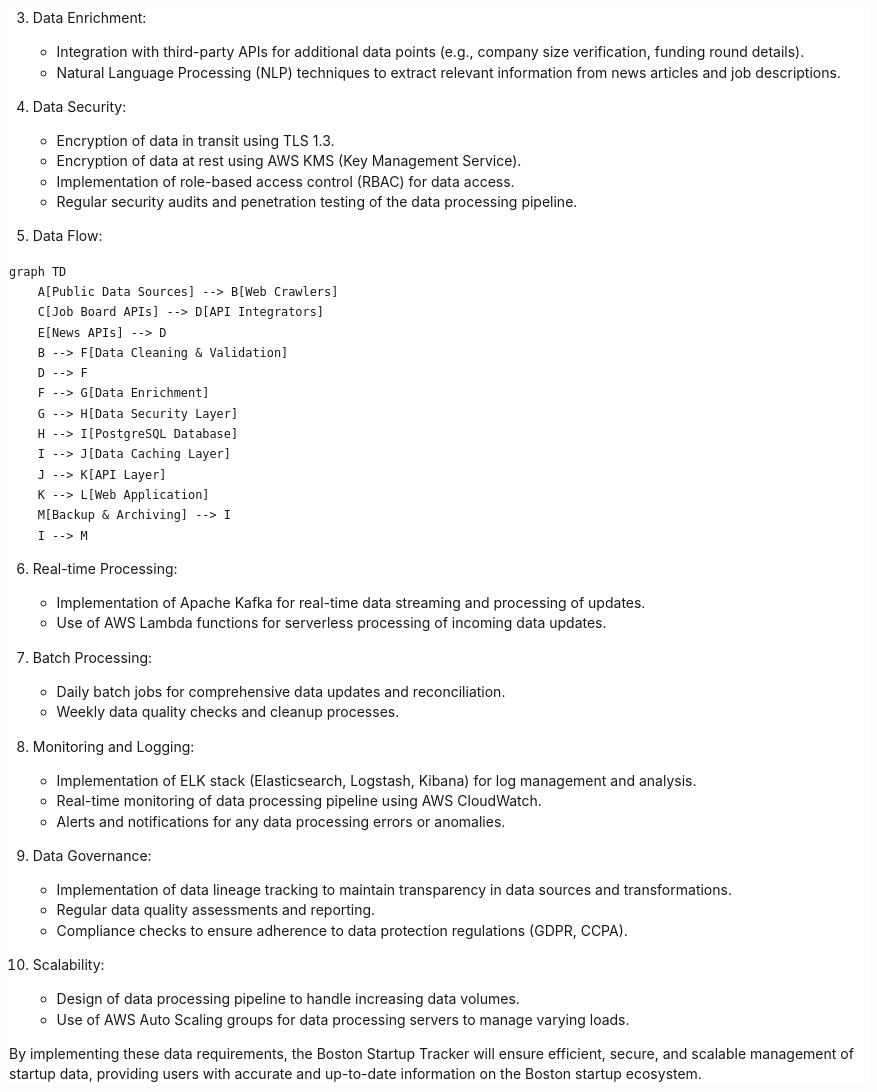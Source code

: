 3. Data Enrichment:
   - Integration with third-party APIs for additional data points (e.g., company size verification, funding round details).
   - Natural Language Processing (NLP) techniques to extract relevant information from news articles and job descriptions.

4. Data Security:
   - Encryption of data in transit using TLS 1.3.
   - Encryption of data at rest using AWS KMS (Key Management Service).
   - Implementation of role-based access control (RBAC) for data access.
   - Regular security audits and penetration testing of the data processing pipeline.

5. Data Flow:

```mermaid
graph TD
    A[Public Data Sources] --> B[Web Crawlers]
    C[Job Board APIs] --> D[API Integrators]
    E[News APIs] --> D
    B --> F[Data Cleaning & Validation]
    D --> F
    F --> G[Data Enrichment]
    G --> H[Data Security Layer]
    H --> I[PostgreSQL Database]
    I --> J[Data Caching Layer]
    J --> K[API Layer]
    K --> L[Web Application]
    M[Backup & Archiving] --> I
    I --> M
```

6. Real-time Processing:
   - Implementation of Apache Kafka for real-time data streaming and processing of updates.
   - Use of AWS Lambda functions for serverless processing of incoming data updates.

7. Batch Processing:
   - Daily batch jobs for comprehensive data updates and reconciliation.
   - Weekly data quality checks and cleanup processes.

8. Monitoring and Logging:
   - Implementation of ELK stack (Elasticsearch, Logstash, Kibana) for log management and analysis.
   - Real-time monitoring of data processing pipeline using AWS CloudWatch.
   - Alerts and notifications for any data processing errors or anomalies.

9. Data Governance:
   - Implementation of data lineage tracking to maintain transparency in data sources and transformations.
   - Regular data quality assessments and reporting.
   - Compliance checks to ensure adherence to data protection regulations (GDPR, CCPA).

10. Scalability:
    - Design of data processing pipeline to handle increasing data volumes.
    - Use of AWS Auto Scaling groups for data processing servers to manage varying loads.

By implementing these data requirements, the Boston Startup Tracker will ensure efficient, secure, and scalable management of startup data, providing users with accurate and up-to-date information on the Boston startup ecosystem.
